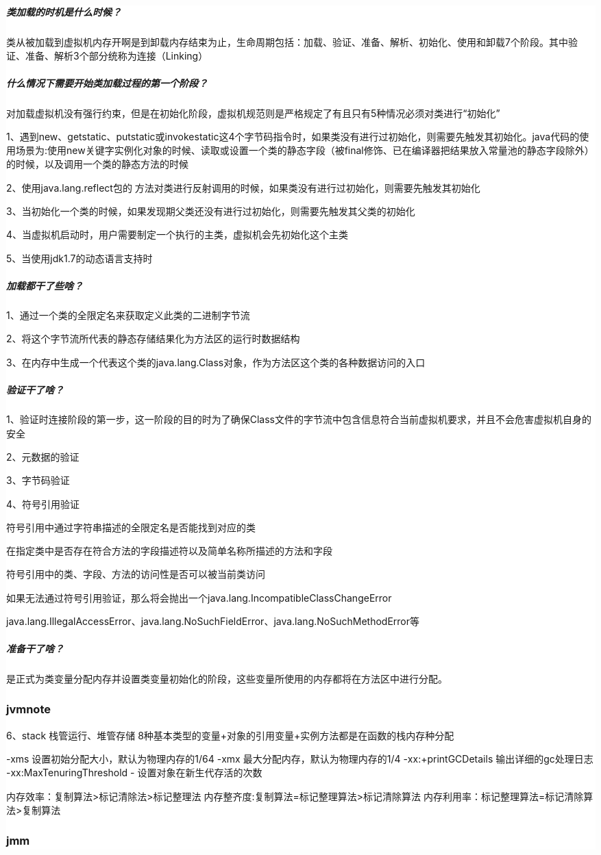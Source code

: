 ##### 类加载的时机是什么时候？

类从被加载到虚拟机内存开啊是到卸载内存结束为止，生命周期包括：加载、验证、准备、解析、初始化、使用和卸载7个阶段。其中验证、准备、解析3个部分统称为连接（Linking）

##### 什么情况下需要开始类加载过程的第一个阶段？

对加载虚拟机没有强行约束，但是在初始化阶段，虚拟机规范则是严格规定了有且只有5种情况必须对类进行“初始化”

1、遇到new、getstatic、putstatic或invokestatic这4个字节码指令时，如果类没有进行过初始化，则需要先触发其初始化。java代码的使用场景为:使用new关键字实例化对象的时候、读取或设置一个类的静态字段（被final修饰、已在编译器把结果放入常量池的静态字段除外）的时候，以及调用一个类的静态方法的时候

2、使用java.lang.reflect包的 方法对类进行反射调用的时候，如果类没有进行过初始化，则需要先触发其初始化

3、当初始化一个类的时候，如果发现期父类还没有进行过初始化，则需要先触发其父类的初始化

4、当虚拟机启动时，用户需要制定一个执行的主类，虚拟机会先初始化这个主类

5、当使用jdk1.7的动态语言支持时

##### 加载都干了些啥？

1、通过一个类的全限定名来获取定义此类的二进制字节流

2、将这个字节流所代表的静态存储结果化为方法区的运行时数据结构

3、在内存中生成一个代表这个类的java.lang.Class对象，作为方法区这个类的各种数据访问的入口

##### 验证干了啥？

1、验证时连接阶段的第一步，这一阶段的目的时为了确保Class文件的字节流中包含信息符合当前虚拟机要求，并且不会危害虚拟机自身的安全

2、元数据的验证

3、字节码验证

4、符号引用验证

符号引用中通过字符串描述的全限定名是否能找到对应的类

在指定类中是否存在符合方法的字段描述符以及简单名称所描述的方法和字段

符号引用中的类、字段、方法的访问性是否可以被当前类访问

如果无法通过符号引用验证，那么将会抛出一个java.lang.IncompatibleClassChangeError

java.lang.IllegalAccessError、java.lang.NoSuchFieldError、java.lang.NoSuchMethodError等

##### 准备干了啥？

是正式为类变量分配内存并设置类变量初始化的阶段，这些变量所使用的内存都将在方法区中进行分配。

### jvmnote
6、stack
栈管运行、堆管存储
8种基本类型的变量+对象的引用变量+实例方法都是在函数的栈内存种分配

-xms 设置初始分配大小，默认为物理内存的1/64
-xmx 最大分配内存，默认为物理内存的1/4
-xx:+printGCDetails 输出详细的gc处理日志
-xx:MaxTenuringThreshold - 设置对象在新生代存活的次数


内存效率：复制算法>标记清除法>标记整理法
内存整齐度:复制算法=标记整理算法>标记清除算法
内存利用率：标记整理算法=标记清除算法>复制算法
### jmm



